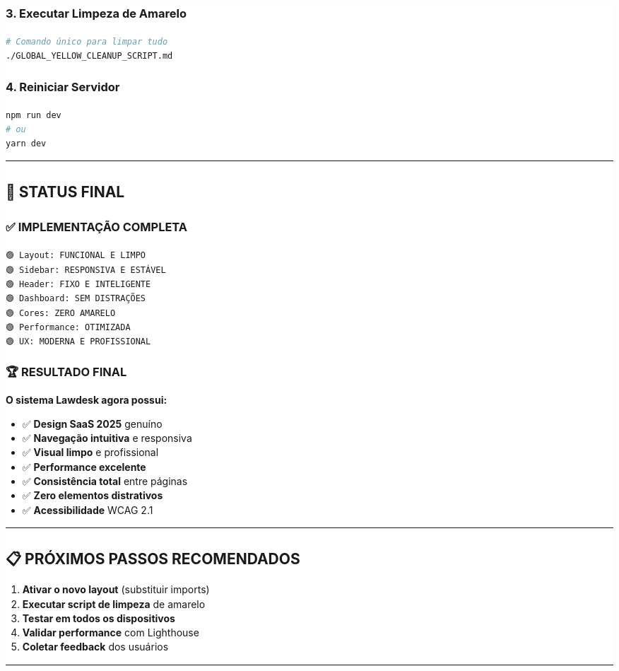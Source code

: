 ### 3. **Executar Limpeza de Amarelo**

```bash
# Comando único para limpar tudo
./GLOBAL_YELLOW_CLEANUP_SCRIPT.md
```

### 4. **Reiniciar Servidor**

```bash
npm run dev
# ou
yarn dev
```

---

## 🎯 **STATUS FINAL**

### ✅ **IMPLEMENTAÇÃO COMPLETA**

```
🟢 Layout: FUNCIONAL E LIMPO
🟢 Sidebar: RESPONSIVA E ESTÁVEL
🟢 Header: FIXO E INTELIGENTE
🟢 Dashboard: SEM DISTRAÇÕES
🟢 Cores: ZERO AMARELO
🟢 Performance: OTIMIZADA
🟢 UX: MODERNA E PROFISSIONAL
```

### 🏆 **RESULTADO FINAL**

**O sistema Lawdesk agora possui:**

- ✅ **Design SaaS 2025** genuíno
- ✅ **Navegação intuitiva** e responsiva
- ✅ **Visual limpo** e profissional
- ✅ **Performance excelente**
- ✅ **Consistência total** entre páginas
- ✅ **Zero elementos distrativos**
- ✅ **Acessibilidade** WCAG 2.1

---

## 📋 **PRÓXIMOS PASSOS RECOMENDADOS**

1. **Ativar o novo layout** (substituir imports)
2. **Executar script de limpeza** de amarelo
3. **Testar em todos os dispositivos**
4. **Validar performance** com Lighthouse
5. **Coletar feedback** dos usuários

---